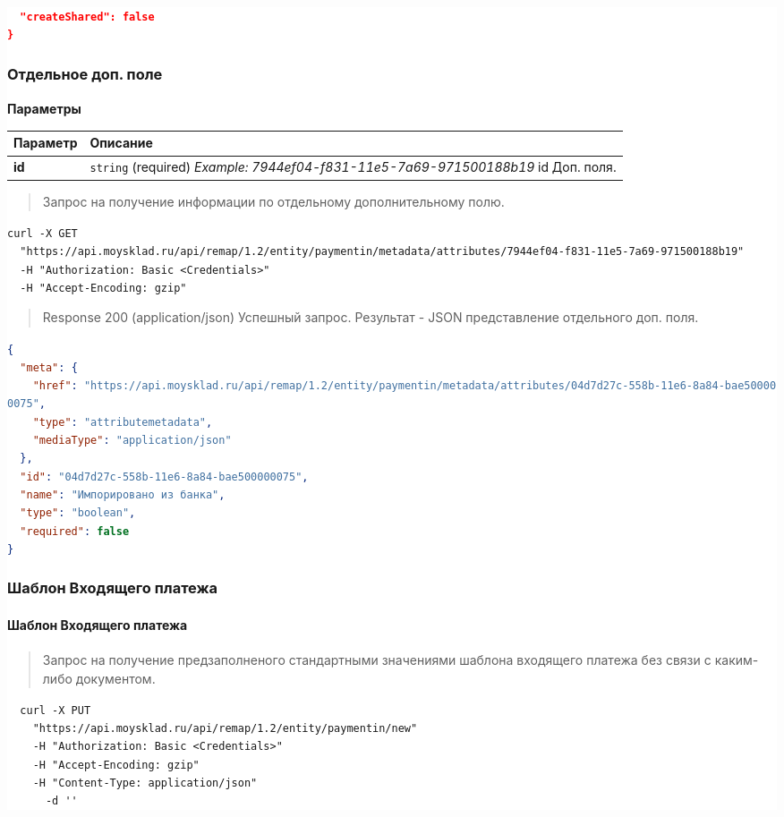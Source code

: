 ```json
  "createShared": false
}
```

### Отдельное доп. поле


**Параметры**

| Параметр | Описание                                                                          |
| :------- | :-------------------------------------------------------------------------------- |
| **id**   | `string` (required) *Example: 7944ef04-f831-11e5-7a69-971500188b19* id Доп. поля. |
 
> Запрос на получение информации по отдельному дополнительному полю.

```shell
curl -X GET
  "https://api.moysklad.ru/api/remap/1.2/entity/paymentin/metadata/attributes/7944ef04-f831-11e5-7a69-971500188b19"
  -H "Authorization: Basic <Credentials>"
  -H "Accept-Encoding: gzip"
```

> Response 200 (application/json)
Успешный запрос. Результат - JSON представление отдельного доп. поля.

```json
{
  "meta": {
    "href": "https://api.moysklad.ru/api/remap/1.2/entity/paymentin/metadata/attributes/04d7d27c-558b-11e6-8a84-bae500000075",
    "type": "attributemetadata",
    "mediaType": "application/json"
  },
  "id": "04d7d27c-558b-11e6-8a84-bae500000075",
  "name": "Импорировано из банка",
  "type": "boolean",
  "required": false
}
```

### Шаблон Входящего платежа 
#### Шаблон Входящего платежа 
> Запрос на получение предзаполненого стандартными значениями шаблона входящего платежа без связи с каким-либо документом.

```shell
  curl -X PUT
    "https://api.moysklad.ru/api/remap/1.2/entity/paymentin/new"
    -H "Authorization: Basic <Credentials>"
    -H "Accept-Encoding: gzip"
    -H "Content-Type: application/json"
      -d ''  
```

